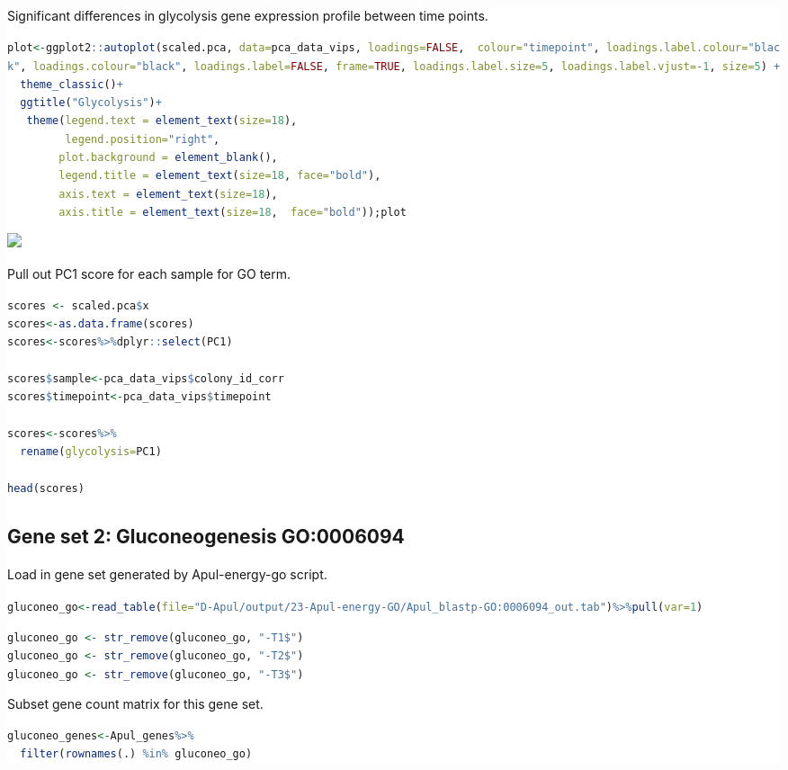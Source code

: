 Significant differences in glycolysis gene expression profile between
time points.

``` r
plot<-ggplot2::autoplot(scaled.pca, data=pca_data_vips, loadings=FALSE,  colour="timepoint", loadings.label.colour="black", loadings.colour="black", loadings.label=FALSE, frame=TRUE, loadings.label.size=5, loadings.label.vjust=-1, size=5) + 
  theme_classic()+
  ggtitle("Glycolysis")+
   theme(legend.text = element_text(size=18), 
         legend.position="right",
        plot.background = element_blank(),
        legend.title = element_text(size=18, face="bold"), 
        axis.text = element_text(size=18), 
        axis.title = element_text(size=18,  face="bold"));plot
```

![](https://raw.githubusercontent.com/AHuffmyer/ASH_Putnam_Lab_Notebook/tree/master/images/NotebookImages/E5_molecular/23-Apul-energetic-state_files/figure-gfm/unnamed-chunk-20-1.png?raw=true)

Pull out PC1 score for each sample for GO term.

``` r
scores <- scaled.pca$x
scores<-as.data.frame(scores)
scores<-scores%>%dplyr::select(PC1)

scores$sample<-pca_data_vips$colony_id_corr
scores$timepoint<-pca_data_vips$timepoint

scores<-scores%>%
  rename(glycolysis=PC1)

head(scores)
```

## Gene set 2: Gluconeogenesis GO:0006094

Load in gene set generated by Apul-energy-go script.  

``` r
gluconeo_go<-read_table(file="D-Apul/output/23-Apul-energy-GO/Apul_blastp-GO:0006094_out.tab")%>%pull(var=1)
```

``` r
gluconeo_go <- str_remove(gluconeo_go, "-T1$")
gluconeo_go <- str_remove(gluconeo_go, "-T2$")
gluconeo_go <- str_remove(gluconeo_go, "-T3$")
```

Subset gene count matrix for this gene set.

``` r
gluconeo_genes<-Apul_genes%>%
  filter(rownames(.) %in% gluconeo_go)
```
